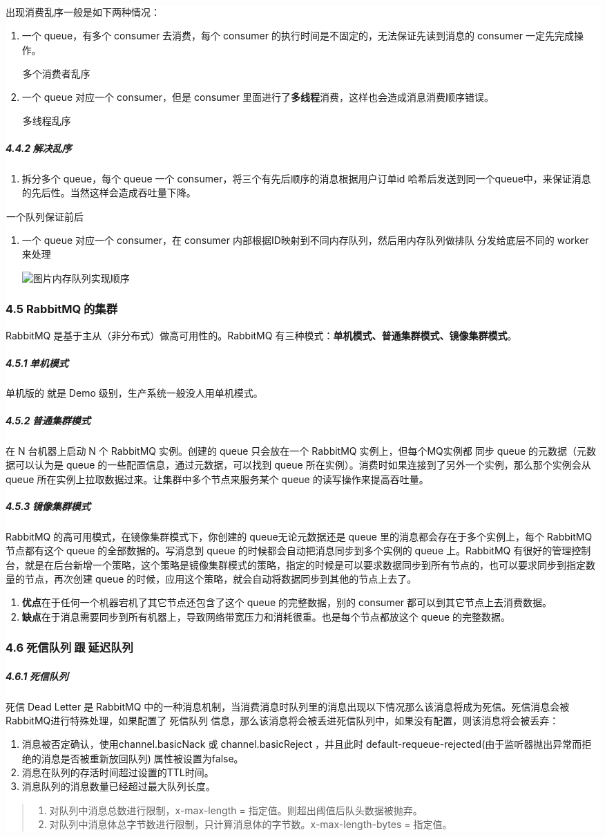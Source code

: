 出现消费乱序一般是如下两种情况：

1. 一个 queue，有多个 consumer 去消费，每个 consumer 的执行时间是不固定的，无法保证先读到消息的 consumer 一定先完成操作。

   ![图片](data:image/gif;base64,iVBORw0KGgoAAAANSUhEUgAAAAEAAAABCAYAAAAfFcSJAAAADUlEQVQImWNgYGBgAAAABQABh6FO1AAAAABJRU5ErkJggg==)多个消费者乱序

2. 一个 queue 对应一个 consumer，但是 consumer 里面进行了**多线程**消费，这样也会造成消息消费顺序错误。

   ![图片](data:image/gif;base64,iVBORw0KGgoAAAANSUhEUgAAAAEAAAABCAYAAAAfFcSJAAAADUlEQVQImWNgYGBgAAAABQABh6FO1AAAAABJRU5ErkJggg==)多线程乱序

##### 4.4.2 解决乱序

1. 拆分多个 queue，每个 queue 一个 consumer，将三个有先后顺序的消息根据用户订单id 哈希后发送到同一个queue中，来保证消息的先后性。当然这样会造成吞吐量下降。

![图片](data:image/gif;base64,iVBORw0KGgoAAAANSUhEUgAAAAEAAAABCAYAAAAfFcSJAAAADUlEQVQImWNgYGBgAAAABQABh6FO1AAAAABJRU5ErkJggg==)一个队列保证前后

1. 一个 queue 对应一个 consumer，在 consumer 内部根据ID映射到不同内存队列，然后用内存队列做排队 分发给底层不同的 worker 来处理

   ![图片](http://cdn.jayh.club/uPic/640-20220111135019450LCvXB1.jpg)内存队列实现顺序

### 4.5 RabbitMQ 的集群

RabbitMQ 是基于主从（非分布式）做高可用性的。RabbitMQ 有三种模式：**单机模式、普通集群模式、镜像集群模式**。

##### 4.5.1 单机模式

单机版的 就是 Demo 级别，生产系统一般没人用单机模式。

##### 4.5.2 普通集群模式

在 N 台机器上启动 N 个 RabbitMQ 实例。创建的 queue 只会放在一个 RabbitMQ 实例上，但每个MQ实例都 同步 queue 的元数据（元数据可以认为是 queue 的一些配置信息，通过元数据，可以找到 queue 所在实例）。消费时如果连接到了另外一个实例，那么那个实例会从 queue 所在实例上拉取数据过来。让集群中多个节点来服务某个 queue 的读写操作来提高吞吐量。

##### 4.5.3 镜像集群模式

RabbitMQ 的高可用模式，在镜像集群模式下，你创建的 queue无论元数据还是 queue 里的消息都会存在于多个实例上，每个 RabbitMQ 节点都有这个 queue 的全部数据的。写消息到 queue 的时候都会自动把消息同步到多个实例的 queue 上。RabbitMQ 有很好的管理控制台，就是在后台新增一个策略，这个策略是镜像集群模式的策略，指定的时候是可以要求数据同步到所有节点的，也可以要求同步到指定数量的节点，再次创建 queue 的时候，应用这个策略，就会自动将数据同步到其他的节点上去了。

1. **优点**在于任何一个机器宕机了其它节点还包含了这个 queue 的完整数据，别的 consumer 都可以到其它节点上去消费数据。
2. **缺点**在于消息需要同步到所有机器上，导致网络带宽压力和消耗很重。也是每个节点都放这个 queue 的完整数据。

### 4.6  死信队列 跟 延迟队列

##### 4.6.1 死信队列

死信 Dead Letter 是 RabbitMQ 中的一种消息机制，当消费消息时队列里的消息出现以下情况那么该消息将成为死信。死信消息会被RabbitMQ进行特殊处理，如果配置了 死信队列 信息，那么该消息将会被丢进死信队列中，如果没有配置，则该消息将会被丢弃：

1. 消息被否定确认，使用channel.basicNack 或 channel.basicReject  ，并且此时 default-requeue-rejected(由于监听器抛出异常而拒绝的消息是否被重新放回队列) 属性被设置为false。
2. 消息在队列的存活时间超过设置的TTL时间。
3. 消息队列的消息数量已经超过最大队列长度。

> 1. 对队列中消息总数进行限制，x-max-length = 指定值。则超出阈值后队头数据被抛弃。
> 2. 对队列中消息体总字节数进行限制，只计算消息体的字节数。x-max-length-bytes = 指定值。
